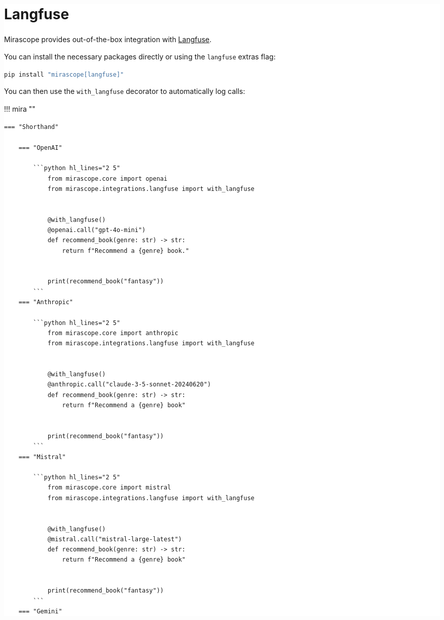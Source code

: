 # Langfuse

Mirascope provides out-of-the-box integration with [Langfuse](https://langfuse.com/).

You can install the necessary packages directly or using the `langfuse` extras flag:

```python
pip install "mirascope[langfuse]"
```

You can then use the `with_langfuse` decorator to automatically log calls:

!!! mira ""

    === "Shorthand"

        === "OpenAI"

            ```python hl_lines="2 5"
                from mirascope.core import openai
                from mirascope.integrations.langfuse import with_langfuse


                @with_langfuse()
                @openai.call("gpt-4o-mini")
                def recommend_book(genre: str) -> str:
                    return f"Recommend a {genre} book."


                print(recommend_book("fantasy"))
            ```
        === "Anthropic"

            ```python hl_lines="2 5"
                from mirascope.core import anthropic
                from mirascope.integrations.langfuse import with_langfuse


                @with_langfuse()
                @anthropic.call("claude-3-5-sonnet-20240620")
                def recommend_book(genre: str) -> str:
                    return f"Recommend a {genre} book"


                print(recommend_book("fantasy"))
            ```
        === "Mistral"

            ```python hl_lines="2 5"
                from mirascope.core import mistral
                from mirascope.integrations.langfuse import with_langfuse


                @with_langfuse()
                @mistral.call("mistral-large-latest")
                def recommend_book(genre: str) -> str:
                    return f"Recommend a {genre} book"


                print(recommend_book("fantasy"))
            ```
        === "Gemini"
